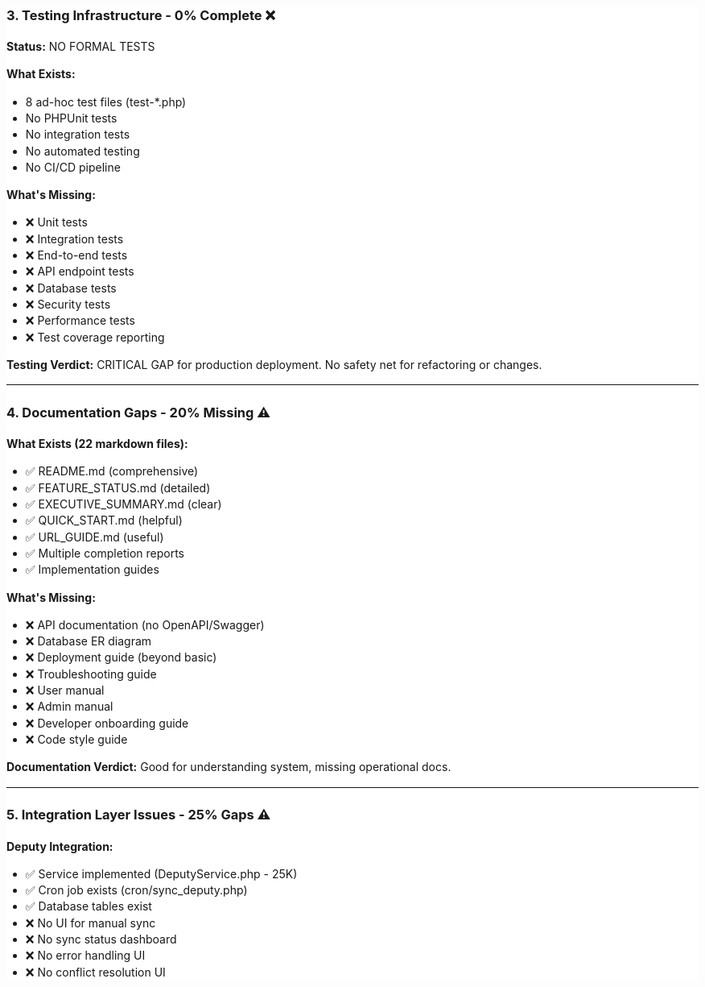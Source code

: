 
### 3. Testing Infrastructure - 0% Complete ❌
**Status:** NO FORMAL TESTS

**What Exists:**
- 8 ad-hoc test files (test-*.php)
- No PHPUnit tests
- No integration tests
- No automated testing
- No CI/CD pipeline

**What's Missing:**
- ❌ Unit tests
- ❌ Integration tests
- ❌ End-to-end tests
- ❌ API endpoint tests
- ❌ Database tests
- ❌ Security tests
- ❌ Performance tests
- ❌ Test coverage reporting

**Testing Verdict:** CRITICAL GAP for production deployment. No safety net for refactoring or changes.

---

### 4. Documentation Gaps - 20% Missing ⚠️

**What Exists (22 markdown files):**
- ✅ README.md (comprehensive)
- ✅ FEATURE_STATUS.md (detailed)
- ✅ EXECUTIVE_SUMMARY.md (clear)
- ✅ QUICK_START.md (helpful)
- ✅ URL_GUIDE.md (useful)
- ✅ Multiple completion reports
- ✅ Implementation guides

**What's Missing:**
- ❌ API documentation (no OpenAPI/Swagger)
- ❌ Database ER diagram
- ❌ Deployment guide (beyond basic)
- ❌ Troubleshooting guide
- ❌ User manual
- ❌ Admin manual
- ❌ Developer onboarding guide
- ❌ Code style guide

**Documentation Verdict:** Good for understanding system, missing operational docs.

---

### 5. Integration Layer Issues - 25% Gaps ⚠️

**Deputy Integration:**
- ✅ Service implemented (DeputyService.php - 25K)
- ✅ Cron job exists (cron/sync_deputy.php)
- ✅ Database tables exist
- ❌ No UI for manual sync
- ❌ No sync status dashboard
- ❌ No error handling UI
- ❌ No conflict resolution UI
